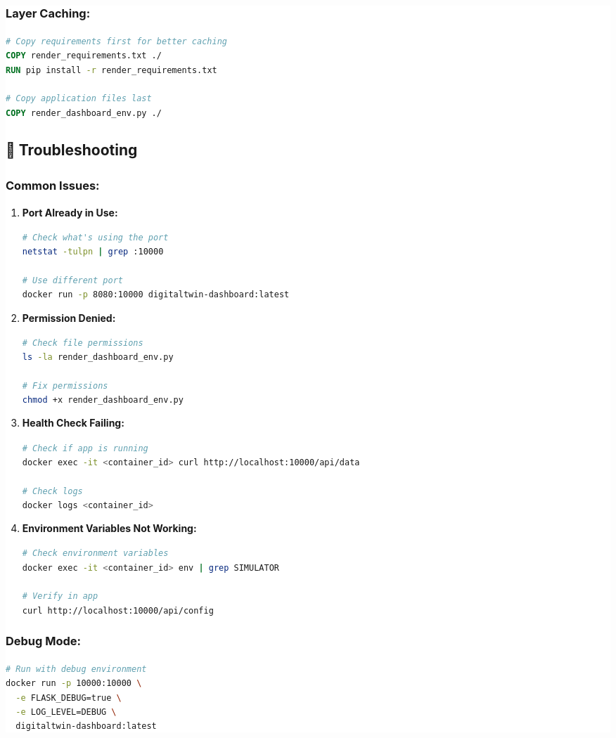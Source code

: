 ### **Layer Caching:**
```dockerfile
# Copy requirements first for better caching
COPY render_requirements.txt ./
RUN pip install -r render_requirements.txt

# Copy application files last
COPY render_dashboard_env.py ./
```

## 🚨 **Troubleshooting**

### **Common Issues:**

1. **Port Already in Use:**
   ```bash
   # Check what's using the port
   netstat -tulpn | grep :10000
   
   # Use different port
   docker run -p 8080:10000 digitaltwin-dashboard:latest
   ```

2. **Permission Denied:**
   ```bash
   # Check file permissions
   ls -la render_dashboard_env.py
   
   # Fix permissions
   chmod +x render_dashboard_env.py
   ```

3. **Health Check Failing:**
   ```bash
   # Check if app is running
   docker exec -it <container_id> curl http://localhost:10000/api/data
   
   # Check logs
   docker logs <container_id>
   ```

4. **Environment Variables Not Working:**
   ```bash
   # Check environment variables
   docker exec -it <container_id> env | grep SIMULATOR
   
   # Verify in app
   curl http://localhost:10000/api/config
   ```

### **Debug Mode:**
```bash
# Run with debug environment
docker run -p 10000:10000 \
  -e FLASK_DEBUG=true \
  -e LOG_LEVEL=DEBUG \
  digitaltwin-dashboard:latest
```

